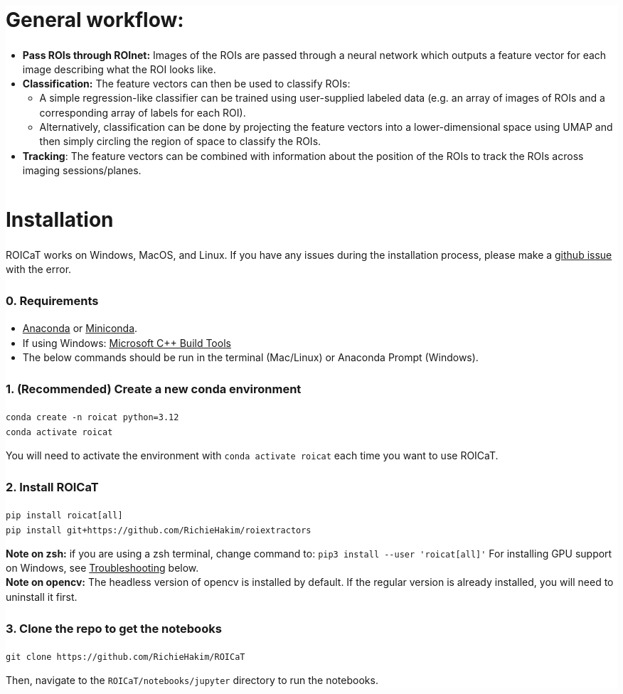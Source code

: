 
# General workflow:
- **Pass ROIs through ROInet:** Images of the ROIs are passed through a neural
  network which outputs a feature vector for each image describing what the ROI
  looks like.
-  **Classification:** The feature vectors can then be used to classify ROIs:
   - A simple regression-like classifier can be trained using user-supplied
     labeled data (e.g. an array of images of ROIs and a corresponding array of
     labels for each ROI).
   - Alternatively, classification can be done by projecting the feature vectors
     into a lower-dimensional space using UMAP and then simply circling the
     region of space to classify the ROIs.
-  **Tracking**: The feature vectors can be combined with information about the
   position of the ROIs to track the ROIs across imaging sessions/planes.


# Installation
ROICaT works on Windows, MacOS, and Linux. If you have any issues during the
installation process, please make a [github
issue](https://github.com/RichieHakim/ROICaT/issues) with the error.

### 0. Requirements
- [Anaconda](https://www.anaconda.com/distribution/) or
  [Miniconda](https://docs.conda.io/en/latest/miniconda.html).
- If using Windows: [Microsoft C++ Build
  Tools](https://visualstudio.microsoft.com/visual-cpp-build-tools/)
- The below commands should be run in the terminal (Mac/Linux) or Anaconda
  Prompt (Windows).

### 1. (Recommended) Create a new conda environment
```
conda create -n roicat python=3.12
conda activate roicat
```
You will need to activate the environment with `conda activate roicat` each time
you want to use ROICaT.

### 2. Install ROICaT
```
pip install roicat[all]
pip install git+https://github.com/RichieHakim/roiextractors
```
**Note on zsh:** if you are using a zsh terminal, change command to: `pip3
install --user 'roicat[all]'` For installing GPU support on Windows, see
[Troubleshooting](#troubleshooting-gpu-support) below. 
<br>
**Note on opencv:** The headless version of opencv is installed by default. If
the regular version is already installed, you will need to uninstall it first.

### 3. Clone the repo to get the notebooks
```
git clone https://github.com/RichieHakim/ROICaT
```
Then, navigate to the `ROICaT/notebooks/jupyter` directory to run the notebooks.

